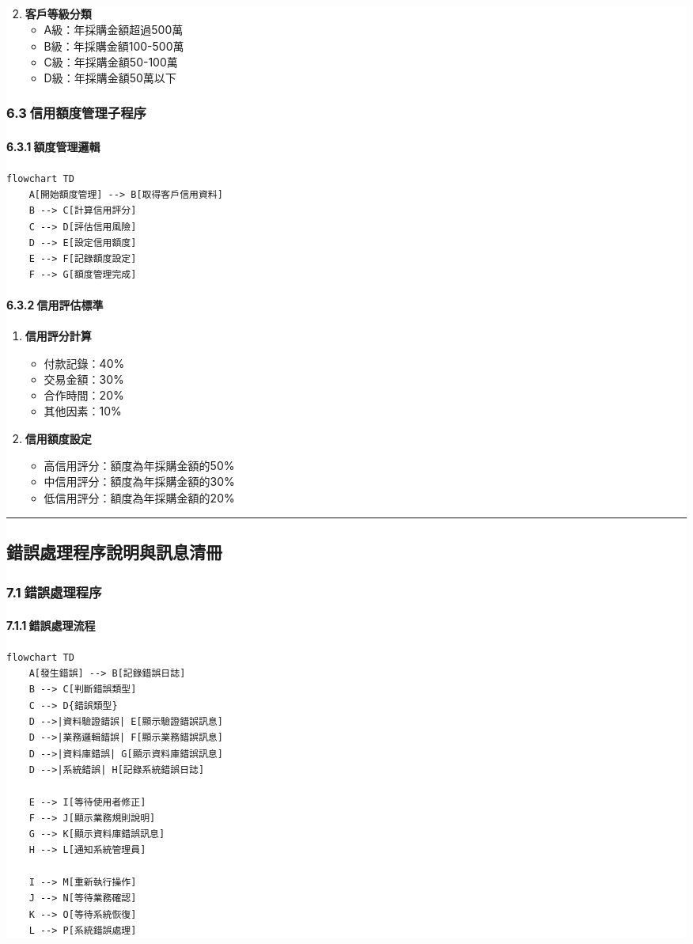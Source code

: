 2. **客戶等級分類**
   - A級：年採購金額超過500萬
   - B級：年採購金額100-500萬
   - C級：年採購金額50-100萬
   - D級：年採購金額50萬以下

### 6.3 信用額度管理子程序

#### 6.3.1 額度管理邏輯
```mermaid
flowchart TD
    A[開始額度管理] --> B[取得客戶信用資料]
    B --> C[計算信用評分]
    C --> D[評估信用風險]
    D --> E[設定信用額度]
    E --> F[記錄額度設定]
    F --> G[額度管理完成]
```

#### 6.3.2 信用評估標準
1. **信用評分計算**
   - 付款記錄：40%
   - 交易金額：30%
   - 合作時間：20%
   - 其他因素：10%

2. **信用額度設定**
   - 高信用評分：額度為年採購金額的50%
   - 中信用評分：額度為年採購金額的30%
   - 低信用評分：額度為年採購金額的20%

---

## 錯誤處理程序說明與訊息清冊

### 7.1 錯誤處理程序

#### 7.1.1 錯誤處理流程
```mermaid
flowchart TD
    A[發生錯誤] --> B[記錄錯誤日誌]
    B --> C[判斷錯誤類型]
    C --> D{錯誤類型}
    D -->|資料驗證錯誤| E[顯示驗證錯誤訊息]
    D -->|業務邏輯錯誤| F[顯示業務錯誤訊息]
    D -->|資料庫錯誤| G[顯示資料庫錯誤訊息]
    D -->|系統錯誤| H[記錄系統錯誤日誌]
    
    E --> I[等待使用者修正]
    F --> J[顯示業務規則說明]
    G --> K[顯示資料庫錯誤訊息]
    H --> L[通知系統管理員]
    
    I --> M[重新執行操作]
    J --> N[等待業務確認]
    K --> O[等待系統恢復]
    L --> P[系統錯誤處理]
```
